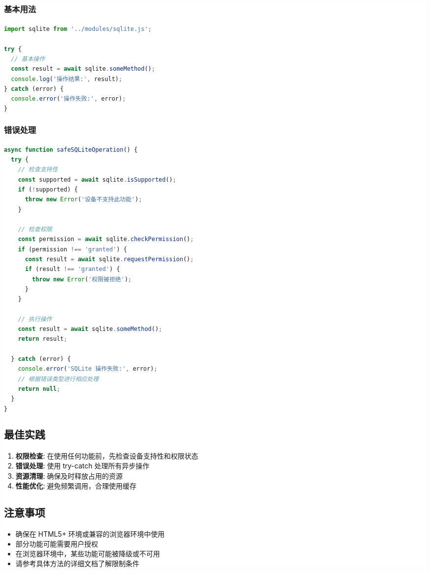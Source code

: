 ### 基本用法

```javascript
import sqlite from '../modules/sqlite.js';

try {
  // 基本操作
  const result = await sqlite.someMethod();
  console.log('操作结果:', result);
} catch (error) {
  console.error('操作失败:', error);
}
```

### 错误处理

```javascript
async function safeSQLiteOperation() {
  try {
    // 检查支持性
    const supported = await sqlite.isSupported();
    if (!supported) {
      throw new Error('设备不支持此功能');
    }

    // 检查权限
    const permission = await sqlite.checkPermission();
    if (permission !== 'granted') {
      const result = await sqlite.requestPermission();
      if (result !== 'granted') {
        throw new Error('权限被拒绝');
      }
    }

    // 执行操作
    const result = await sqlite.someMethod();
    return result;

  } catch (error) {
    console.error('SQLite 操作失败:', error);
    // 根据错误类型进行相应处理
    return null;
  }
}
```

## 最佳实践

1. **权限检查**: 在使用任何功能前，先检查设备支持性和权限状态
2. **错误处理**: 使用 try-catch 处理所有异步操作
3. **资源清理**: 确保及时释放占用的资源
4. **性能优化**: 避免频繁调用，合理使用缓存

## 注意事项

- 确保在 HTML5+ 环境或兼容的浏览器环境中使用
- 部分功能可能需要用户授权
- 在浏览器环境中，某些功能可能被降级或不可用
- 请参考具体方法的详细文档了解限制条件

